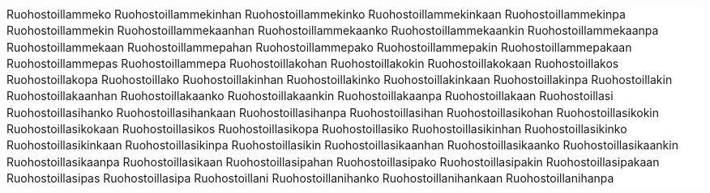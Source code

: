 Ruohostoillammeko
Ruohostoillammekinhan
Ruohostoillammekinko
Ruohostoillammekinkaan
Ruohostoillammekinpa
Ruohostoillammekin
Ruohostoillammekaanhan
Ruohostoillammekaanko
Ruohostoillammekaankin
Ruohostoillammekaanpa
Ruohostoillammekaan
Ruohostoillammepahan
Ruohostoillammepako
Ruohostoillammepakin
Ruohostoillammepakaan
Ruohostoillammepas
Ruohostoillammepa
Ruohostoillakohan
Ruohostoillakokin
Ruohostoillakokaan
Ruohostoillakos
Ruohostoillakopa
Ruohostoillako
Ruohostoillakinhan
Ruohostoillakinko
Ruohostoillakinkaan
Ruohostoillakinpa
Ruohostoillakin
Ruohostoillakaanhan
Ruohostoillakaanko
Ruohostoillakaankin
Ruohostoillakaanpa
Ruohostoillakaan
Ruohostoillasi
Ruohostoillasihanko
Ruohostoillasihankaan
Ruohostoillasihanpa
Ruohostoillasihan
Ruohostoillasikohan
Ruohostoillasikokin
Ruohostoillasikokaan
Ruohostoillasikos
Ruohostoillasikopa
Ruohostoillasiko
Ruohostoillasikinhan
Ruohostoillasikinko
Ruohostoillasikinkaan
Ruohostoillasikinpa
Ruohostoillasikin
Ruohostoillasikaanhan
Ruohostoillasikaanko
Ruohostoillasikaankin
Ruohostoillasikaanpa
Ruohostoillasikaan
Ruohostoillasipahan
Ruohostoillasipako
Ruohostoillasipakin
Ruohostoillasipakaan
Ruohostoillasipas
Ruohostoillasipa
Ruohostoillani
Ruohostoillanihanko
Ruohostoillanihankaan
Ruohostoillanihanpa